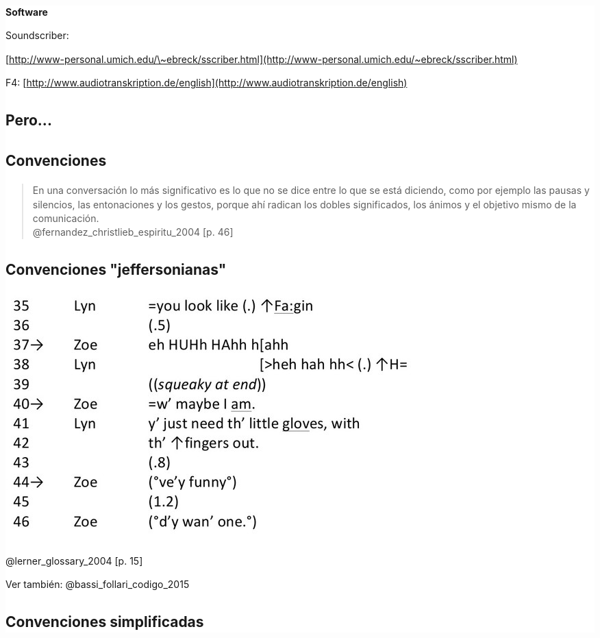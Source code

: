 </div>

**Software**

Soundscriber:

[http://www-personal.umich.edu/\~ebreck/sscriber.html](http://www-personal.umich.edu/~ebreck/sscriber.html)

F4:
[http://www.audiotranskription.de/english](http://www.audiotranskription.de/english)



## Pero...

<iframe class="stretch" data-src="http://research.baidu.com/introducing-swiftscribe-breakthrough-ai-powered-transcription-software/"></iframe>

## Convenciones
>En una conversación lo más significativo es lo que no se dice entre lo que se está diciendo, como por ejemplo las pausas y silencios, las entonaciones y los gestos, porque ahí radican los dobles significados, los ánimos y el objetivo mismo de la comunicación.\
@fernandez_christlieb_espiritu_2004 [p. 46]

## Convenciones "jeffersonianas"
![](imagenes-cuali/Transcripcion.jpg)

@lerner_glossary_2004 [p. 15]

Ver también: @bassi_follari_codigo_2015

## Convenciones simplificadas
